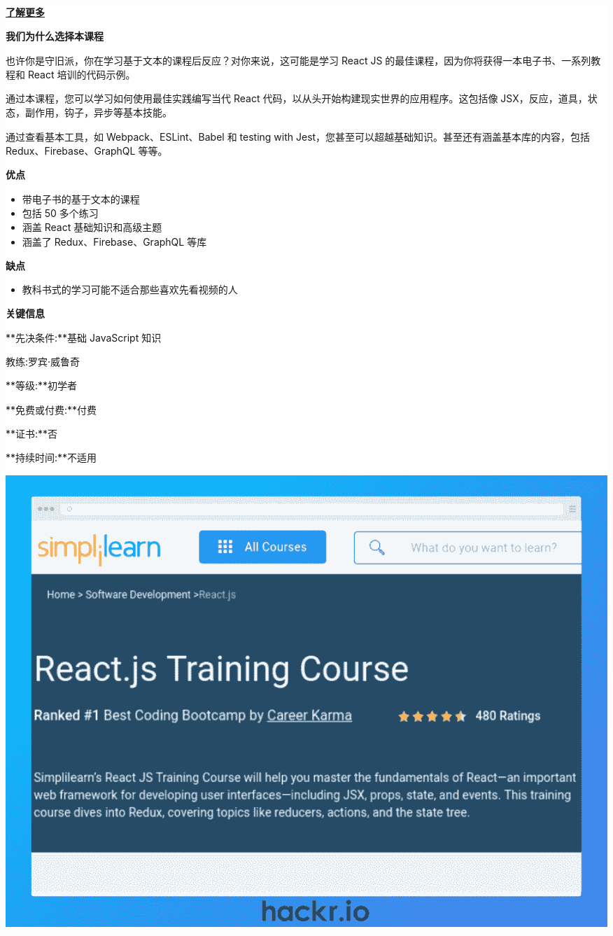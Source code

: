**[了解更多](https://www.roadtoreact.com/)**

**我们为什么选择本课程**

也许你是守旧派，你在学习基于文本的课程后反应？对你来说，这可能是学习 React JS 的最佳课程，因为你将获得一本电子书、一系列教程和 React 培训的代码示例。

通过本课程，您可以学习如何使用最佳实践编写当代 React 代码，以从头开始构建现实世界的应用程序。这包括像 JSX，反应，道具，状态，副作用，钩子，异步等基本技能。

通过查看基本工具，如 Webpack、ESLint、Babel 和 testing with Jest，您甚至可以超越基础知识。甚至还有涵盖基本库的内容，包括 Redux、Firebase、GraphQL 等等。

**优点**

*   带电子书的基于文本的课程
*   包括 50 多个练习
*   涵盖 React 基础知识和高级主题
*   涵盖了 Redux、Firebase、GraphQL 等库

**缺点**

*   教科书式的学习可能不适合那些喜欢先看视频的人

**关键信息**

**先决条件:**基础 JavaScript 知识

教练:罗宾·威鲁奇

**等级:**初学者

**免费或付费:**付费

**证书:**否

**持续时间:**不适用

[**![[Simplilearn] React.js Training Course](img/68cbfb7055da1edffd27041b3abe2363.png)**](https://www.simplilearn.com/react-js-certification-training-course "[Simplilearn] React.js Training Course")
